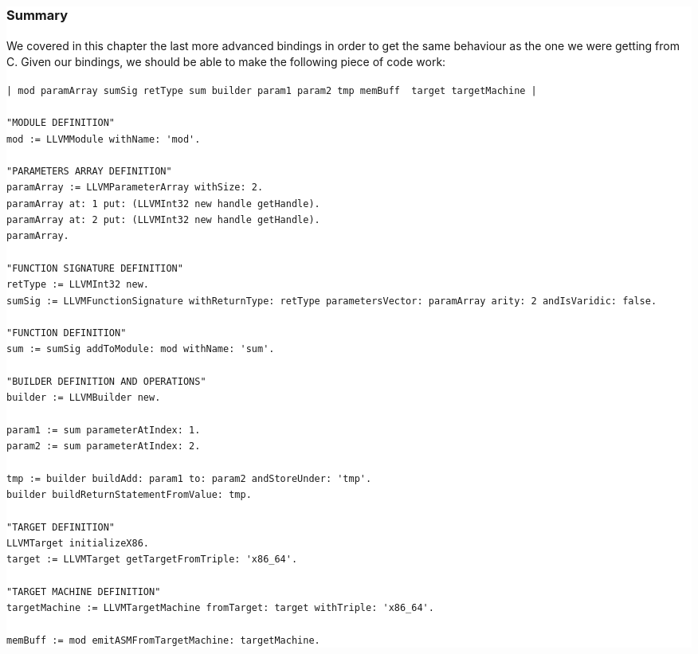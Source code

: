 
### Summary

We covered in this chapter the last more advanced bindings in order to get the
same behaviour as the one we were getting from C. Given our bindings, we should
be able to make the following piece of code work:

```language=Pharo
| mod paramArray sumSig retType sum builder param1 param2 tmp memBuff  target targetMachine |

"MODULE DEFINITION"
mod := LLVMModule withName: 'mod'.

"PARAMETERS ARRAY DEFINITION"
paramArray := LLVMParameterArray withSize: 2.
paramArray at: 1 put: (LLVMInt32 new handle getHandle).
paramArray at: 2 put: (LLVMInt32 new handle getHandle).
paramArray.

"FUNCTION SIGNATURE DEFINITION"
retType := LLVMInt32 new.
sumSig := LLVMFunctionSignature withReturnType: retType parametersVector: paramArray arity: 2 andIsVaridic: false.

"FUNCTION DEFINITION"
sum := sumSig addToModule: mod withName: 'sum'.

"BUILDER DEFINITION AND OPERATIONS"
builder := LLVMBuilder new.

param1 := sum parameterAtIndex: 1.
param2 := sum parameterAtIndex: 2.

tmp := builder buildAdd: param1 to: param2 andStoreUnder: 'tmp'.
builder buildReturnStatementFromValue: tmp.

"TARGET DEFINITION"
LLVMTarget initializeX86.
target := LLVMTarget getTargetFromTriple: 'x86_64'.

"TARGET MACHINE DEFINITION"
targetMachine := LLVMTargetMachine fromTarget: target withTriple: 'x86_64'.

memBuff := mod emitASMFromTargetMachine: targetMachine.
```
